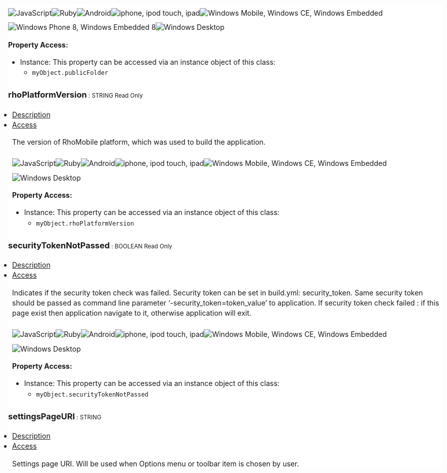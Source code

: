 <p><div><p><img src="/img/js.png" style="width: 20px;padding-top: 8px" rel="tooltip" title="JavaScript"><img src="/img/ruby.png" style="width: 20px;padding-top: 8px" rel="tooltip" title="Ruby"><img src="/img/android.png" style="width: 20px;padding-top: 8px" rel="tooltip" title="Android"><img src="/img/ios.png" style="width: 20px;padding-top: 8px" rel="tooltip" title="iphone, ipod touch, ipad"><img src="/img/windowsmobile.png" style="height: 20px;padding-top: 8px" rel="tooltip" title="Windows Mobile, Windows CE, Windows Embedded"><img src="/img/wp8.png" style="width: 20px;padding-top: 8px" rel="tooltip" title="Windows Phone 8, Windows Embedded 8"><img src="/img/windows.jpg" style="width: 20px;padding-top: 8px" rel="tooltip" title="Windows Desktop"> </p></div></p></div><div class="tab-pane fade" id="ppublicFolder2"></div><div class="tab-pane fade" id="ppublicFolder5"></div><div class="tab-pane fade" id="ppublicFolder6"><div><p><strong>Property Access:</strong></p><ul><li><i class="icon-file"></i>Instance: This property can be accessed via an instance object of this class: <ul><li><code>myObject.publicFolder</code></li></ul></li></ul></div></div></div>  </div><a name='prhoPlatformVersion'></a><div class=' method  js ruby android ios' id='prhoPlatformVersion'><h3><strong  >rhoPlatformVersion</strong><span style='font-size:.7em;font-weight:normal;'> : <span class='text-info'>STRING</span> <span class='label'>Read Only</span> </span></h3><ul class="nav nav-tabs" style="padding-left:8px"><li class='active'><a href="#prhoPlatformVersion1" data-toggle="tab">Description</a></li><li ><a href="#prhoPlatformVersion6" data-toggle="tab">Access</a></li></ul><div class='tab-content' style='padding-left:8px' id='tc-rhoPlatformVersion'><div class="tab-pane fade active in" id="prhoPlatformVersion1"><p>The version of RhoMobile platform, which was used to build the application.</p>
<p><div><p><img src="/img/js.png" style="width: 20px;padding-top: 8px" rel="tooltip" title="JavaScript"><img src="/img/ruby.png" style="width: 20px;padding-top: 8px" rel="tooltip" title="Ruby"><img src="/img/android.png" style="width: 20px;padding-top: 8px" rel="tooltip" title="Android"><img src="/img/ios.png" style="width: 20px;padding-top: 8px" rel="tooltip" title="iphone, ipod touch, ipad"><img src="/img/windowsmobile.png" style="height: 20px;padding-top: 8px" rel="tooltip" title="Windows Mobile, Windows CE, Windows Embedded"><img src="/img/windows.jpg" style="width: 20px;padding-top: 8px" rel="tooltip" title="Windows Desktop"> </p></div></p></div><div class="tab-pane fade" id="prhoPlatformVersion2"></div><div class="tab-pane fade" id="prhoPlatformVersion5"></div><div class="tab-pane fade" id="prhoPlatformVersion6"><div><p><strong>Property Access:</strong></p><ul><li><i class="icon-file"></i>Instance: This property can be accessed via an instance object of this class: <ul><li><code>myObject.rhoPlatformVersion</code></li></ul></li></ul></div></div></div>  </div><a name='psecurityTokenNotPassed'></a><div class=' method  js ruby android ios' id='psecurityTokenNotPassed'><h3><strong  >securityTokenNotPassed</strong><span style='font-size:.7em;font-weight:normal;'> : <span class='text-info'>BOOLEAN</span> <span class='label'>Read Only</span> </span></h3><ul class="nav nav-tabs" style="padding-left:8px"><li class='active'><a href="#psecurityTokenNotPassed1" data-toggle="tab">Description</a></li><li ><a href="#psecurityTokenNotPassed6" data-toggle="tab">Access</a></li></ul><div class='tab-content' style='padding-left:8px' id='tc-securityTokenNotPassed'><div class="tab-pane fade active in" id="psecurityTokenNotPassed1"><p>Indicates if the security token check was failed. Security token can be set in build.yml: security_token. Same security token should be passed as command line parameter &lsquo;-security_token=token_value&rsquo; to application. If security token check failed : if this page exist then application navigate to it, otherwise application will exit.</p>
<p><div><p><img src="/img/js.png" style="width: 20px;padding-top: 8px" rel="tooltip" title="JavaScript"><img src="/img/ruby.png" style="width: 20px;padding-top: 8px" rel="tooltip" title="Ruby"><img src="/img/android.png" style="width: 20px;padding-top: 8px" rel="tooltip" title="Android"><img src="/img/ios.png" style="width: 20px;padding-top: 8px" rel="tooltip" title="iphone, ipod touch, ipad"><img src="/img/windowsmobile.png" style="height: 20px;padding-top: 8px" rel="tooltip" title="Windows Mobile, Windows CE, Windows Embedded"><img src="/img/windows.jpg" style="width: 20px;padding-top: 8px" rel="tooltip" title="Windows Desktop"> </p></div></p></div><div class="tab-pane fade" id="psecurityTokenNotPassed2"></div><div class="tab-pane fade" id="psecurityTokenNotPassed5"></div><div class="tab-pane fade" id="psecurityTokenNotPassed6"><div><p><strong>Property Access:</strong></p><ul><li><i class="icon-file"></i>Instance: This property can be accessed via an instance object of this class: <ul><li><code>myObject.securityTokenNotPassed</code></li></ul></li></ul></div></div></div>  </div><a name='psettingsPageURI'></a><div class=' method  js ruby android ios wp8' id='psettingsPageURI'><h3><strong  >settingsPageURI</strong><span style='font-size:.7em;font-weight:normal;'> : <span class='text-info'>STRING</span>  </span></h3><ul class="nav nav-tabs" style="padding-left:8px"><li class='active'><a href="#psettingsPageURI1" data-toggle="tab">Description</a></li><li ><a href="#psettingsPageURI6" data-toggle="tab">Access</a></li></ul><div class='tab-content' style='padding-left:8px' id='tc-settingsPageURI'><div class="tab-pane fade active in" id="psettingsPageURI1"><p>Settings page URI. Will be used when Options menu or toolbar item is chosen by user.</p>